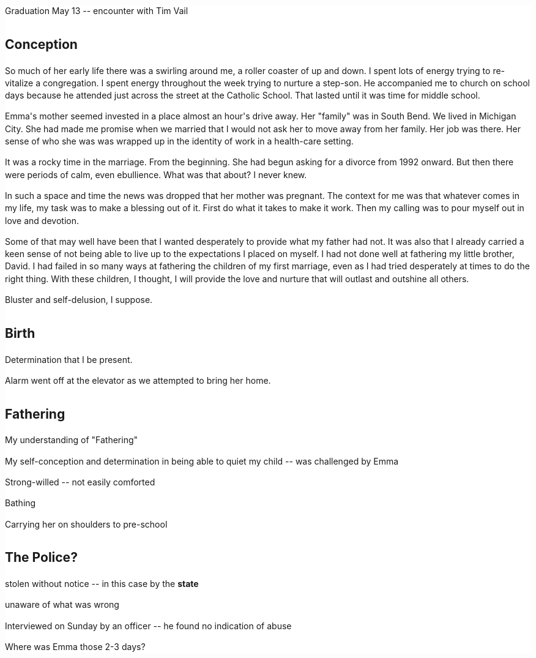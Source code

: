 Graduation May 13 -- encounter with Tim Vail

## Conception
So much of her early life there was a swirling around me, a roller coaster of up and down. I spent lots of energy trying to re-vitalize a congregation. I spent energy throughout the week trying to nurture a step-son. He accompanied me to church on school days because he attended just across the street at the Catholic School. That lasted until it was time for middle school.

Emma's mother seemed invested in a place almost an hour's drive away. Her "family" was in South Bend. We lived in Michigan City. She had made me promise when we married that I would not ask her to move away from her family. Her job was there. Her sense of who she was was wrapped up in the identity of work in a health-care setting.

It was a rocky time in the marriage. From the beginning. She had begun asking for a divorce from 1992 onward. But then there were periods of calm, even ebullience. What was that about? I never knew.

In such a space and time the news was dropped that her mother was pregnant. The context for me was that whatever comes in my life, my task was to make a blessing out of it. First do what it takes to make it work. Then my calling was to pour myself out in love and devotion. 

Some of that may well have been that I wanted desperately to provide what my father had not. It was also that I already carried a keen sense of not being able to live up to the expectations I placed on myself. I had not done well at fathering my little brother, David. I had failed in so many ways at fathering the children of my first marriage, even as I had tried desperately at times to do the right thing. With these children, I thought, I will provide the love and nurture that will outlast and outshine all others.

Bluster and self-delusion, I suppose.

## Birth

Determination that I be present.

Alarm went off at the elevator as we attempted to bring her home.

## Fathering

My understanding of "Fathering"

My self-conception and determination in being able to quiet my child -- was challenged by Emma

Strong-willed -- not easily comforted

Bathing

Carrying her on shoulders to pre-school

## The Police?

stolen without notice -- in this case by the **state**

unaware of what was wrong

Interviewed on Sunday by an officer -- he found no indication of abuse

Where was Emma those 2-3 days?
